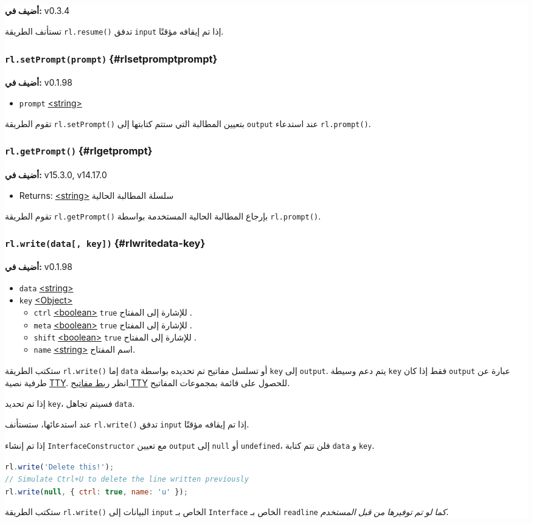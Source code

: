 **أضيف في:** v0.3.4

تستأنف الطريقة `rl.resume()` تدفق `input` إذا تم إيقافه مؤقتًا.

### `rl.setPrompt(prompt)` {#rlsetpromptprompt}

**أضيف في:** v0.1.98

- `prompt` [\<string\>](https://developer.mozilla.org/en-US/docs/Web/JavaScript/Data_structures#String_type)

تقوم الطريقة `rl.setPrompt()` بتعيين المطالبة التي ستتم كتابتها إلى `output` عند استدعاء `rl.prompt()`.

### `rl.getPrompt()` {#rlgetprompt}

**أضيف في:** v15.3.0, v14.17.0

- Returns: [\<string\>](https://developer.mozilla.org/en-US/docs/Web/JavaScript/Data_structures#String_type) سلسلة المطالبة الحالية

تقوم الطريقة `rl.getPrompt()` بإرجاع المطالبة الحالية المستخدمة بواسطة `rl.prompt()`.

### `rl.write(data[, key])` {#rlwritedata-key}

**أضيف في:** v0.1.98

- `data` [\<string\>](https://developer.mozilla.org/en-US/docs/Web/JavaScript/Data_structures#String_type)
- `key` [\<Object\>](https://developer.mozilla.org/en-US/docs/Web/JavaScript/Reference/Global_Objects/Object)
    - `ctrl` [\<boolean\>](https://developer.mozilla.org/en-US/docs/Web/JavaScript/Data_structures#Boolean_type) `true` للإشارة إلى المفتاح .
    - `meta` [\<boolean\>](https://developer.mozilla.org/en-US/docs/Web/JavaScript/Data_structures#Boolean_type) `true` للإشارة إلى المفتاح .
    - `shift` [\<boolean\>](https://developer.mozilla.org/en-US/docs/Web/JavaScript/Data_structures#Boolean_type) `true` للإشارة إلى المفتاح .
    - `name` [\<string\>](https://developer.mozilla.org/en-US/docs/Web/JavaScript/Data_structures#String_type) اسم المفتاح.



ستكتب الطريقة `rl.write()` إما `data` أو تسلسل مفاتيح تم تحديده بواسطة `key` إلى `output`. يتم دعم وسيطة `key` فقط إذا كان `output` عبارة عن طرفية نصية [TTY](/ar/nodejs/api/tty). انظر [ربط مفاتيح TTY](/ar/nodejs/api/readline#tty-keybindings) للحصول على قائمة بمجموعات المفاتيح.

إذا تم تحديد `key`، فسيتم تجاهل `data`.

عند استدعائها، ستستأنف `rl.write()` تدفق `input` إذا تم إيقافه مؤقتًا.

إذا تم إنشاء `InterfaceConstructor` مع تعيين `output` إلى `null` أو `undefined`، فلن تتم كتابة `data` و `key`.

```js [ESM]
rl.write('Delete this!');
// Simulate Ctrl+U to delete the line written previously
rl.write(null, { ctrl: true, name: 'u' });
```
ستكتب الطريقة `rl.write()` البيانات إلى `input` الخاص بـ `Interface` الخاص بـ `readline` *كما لو تم توفيرها من قبل المستخدم*.
